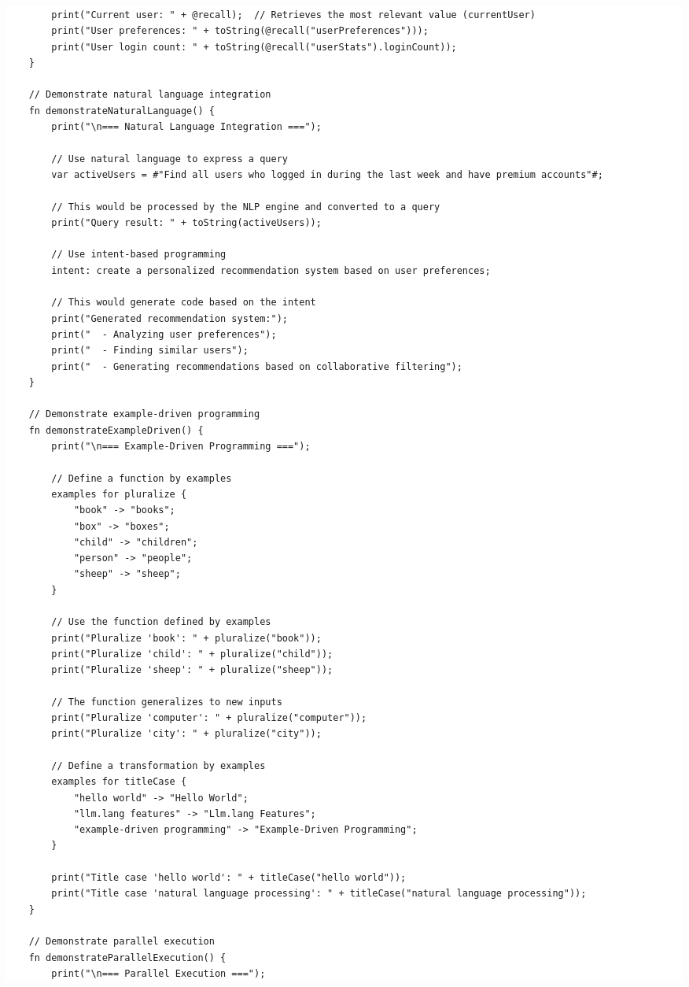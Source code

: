 ```llm
        print("Current user: " + @recall);  // Retrieves the most relevant value (currentUser)
        print("User preferences: " + toString(@recall("userPreferences")));
        print("User login count: " + toString(@recall("userStats").loginCount));
    }
    
    // Demonstrate natural language integration
    fn demonstrateNaturalLanguage() {
        print("\n=== Natural Language Integration ===");
        
        // Use natural language to express a query
        var activeUsers = #"Find all users who logged in during the last week and have premium accounts"#;
        
        // This would be processed by the NLP engine and converted to a query
        print("Query result: " + toString(activeUsers));
        
        // Use intent-based programming
        intent: create a personalized recommendation system based on user preferences;
        
        // This would generate code based on the intent
        print("Generated recommendation system:");
        print("  - Analyzing user preferences");
        print("  - Finding similar users");
        print("  - Generating recommendations based on collaborative filtering");
    }
    
    // Demonstrate example-driven programming
    fn demonstrateExampleDriven() {
        print("\n=== Example-Driven Programming ===");
        
        // Define a function by examples
        examples for pluralize {
            "book" -> "books";
            "box" -> "boxes";
            "child" -> "children";
            "person" -> "people";
            "sheep" -> "sheep";
        }
        
        // Use the function defined by examples
        print("Pluralize 'book': " + pluralize("book"));
        print("Pluralize 'child': " + pluralize("child"));
        print("Pluralize 'sheep': " + pluralize("sheep"));
        
        // The function generalizes to new inputs
        print("Pluralize 'computer': " + pluralize("computer"));
        print("Pluralize 'city': " + pluralize("city"));
        
        // Define a transformation by examples
        examples for titleCase {
            "hello world" -> "Hello World";
            "llm.lang features" -> "Llm.lang Features";
            "example-driven programming" -> "Example-Driven Programming";
        }
        
        print("Title case 'hello world': " + titleCase("hello world"));
        print("Title case 'natural language processing': " + titleCase("natural language processing"));
    }
    
    // Demonstrate parallel execution
    fn demonstrateParallelExecution() {
        print("\n=== Parallel Execution ===");
```